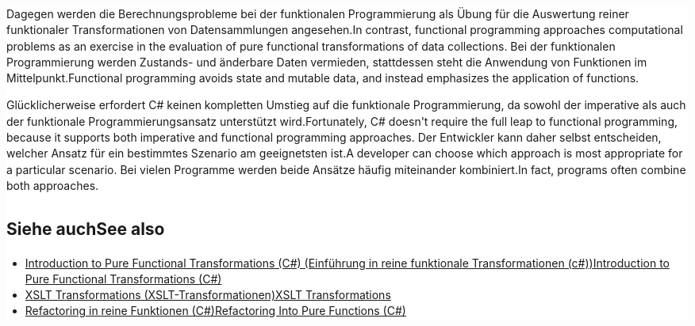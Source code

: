  <span data-ttu-id="7246d-166">Dagegen werden die Berechnungsprobleme bei der funktionalen Programmierung als Übung für die Auswertung reiner funktionaler Transformationen von Datensammlungen angesehen.</span><span class="sxs-lookup"><span data-stu-id="7246d-166">In contrast, functional programming approaches computational problems as an exercise in the evaluation of pure functional transformations of data collections.</span></span> <span data-ttu-id="7246d-167">Bei der funktionalen Programmierung werden Zustands- und änderbare Daten vermieden, stattdessen steht die Anwendung von Funktionen im Mittelpunkt.</span><span class="sxs-lookup"><span data-stu-id="7246d-167">Functional programming avoids state and mutable data, and instead emphasizes the application of functions.</span></span>  
  
 <span data-ttu-id="7246d-168">Glücklicherweise erfordert C# keinen kompletten Umstieg auf die funktionale Programmierung, da sowohl der imperative als auch der funktionale Programmierungsansatz unterstützt wird.</span><span class="sxs-lookup"><span data-stu-id="7246d-168">Fortunately, C# doesn't require the full leap to functional programming, because it supports both imperative and functional programming approaches.</span></span> <span data-ttu-id="7246d-169">Der Entwickler kann daher selbst entscheiden, welcher Ansatz für ein bestimmtes Szenario am geeignetsten ist.</span><span class="sxs-lookup"><span data-stu-id="7246d-169">A developer can choose which approach is most appropriate for a particular scenario.</span></span> <span data-ttu-id="7246d-170">Bei vielen Programme werden beide Ansätze häufig miteinander kombiniert.</span><span class="sxs-lookup"><span data-stu-id="7246d-170">In fact, programs often combine both approaches.</span></span>  
  
## <a name="see-also"></a><span data-ttu-id="7246d-171">Siehe auch</span><span class="sxs-lookup"><span data-stu-id="7246d-171">See also</span></span>

- [<span data-ttu-id="7246d-172">Introduction to Pure Functional Transformations (C#) (Einführung in reine funktionale Transformationen (c#))</span><span class="sxs-lookup"><span data-stu-id="7246d-172">Introduction to Pure Functional Transformations (C#)</span></span>](./introduction-to-pure-functional-transformations.md)
- [<span data-ttu-id="7246d-173">XSLT Transformations (XSLT-Transformationen)</span><span class="sxs-lookup"><span data-stu-id="7246d-173">XSLT Transformations</span></span>](../../../../standard/data/xml/xslt-transformations.md)
- [<span data-ttu-id="7246d-174">Refactoring in reine Funktionen (C#)</span><span class="sxs-lookup"><span data-stu-id="7246d-174">Refactoring Into Pure Functions (C#)</span></span>](./refactoring-into-pure-functions.md)
